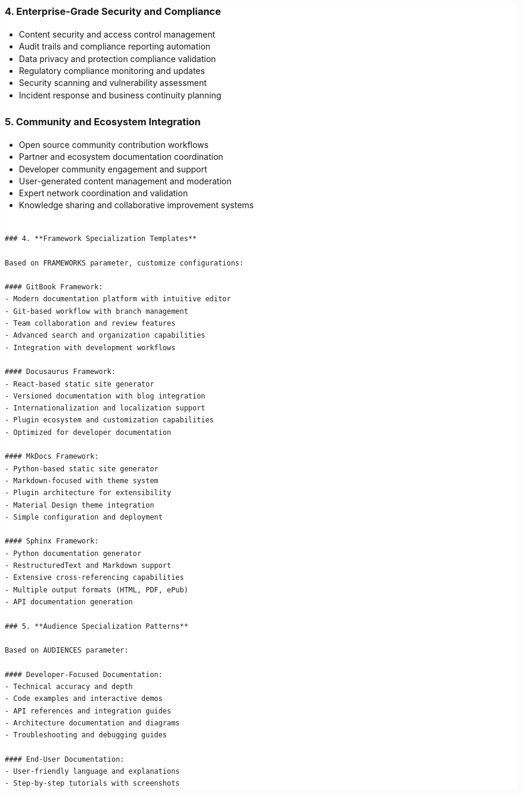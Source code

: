 ### 4. **Enterprise-Grade Security and Compliance**
- Content security and access control management
- Audit trails and compliance reporting automation
- Data privacy and protection compliance validation
- Regulatory compliance monitoring and updates
- Security scanning and vulnerability assessment
- Incident response and business continuity planning

### 5. **Community and Ecosystem Integration**
- Open source community contribution workflows
- Partner and ecosystem documentation coordination
- Developer community engagement and support
- User-generated content management and moderation
- Expert network coordination and validation
- Knowledge sharing and collaborative improvement systems
```

### 4. **Framework Specialization Templates**

Based on FRAMEWORKS parameter, customize configurations:

#### GitBook Framework:
- Modern documentation platform with intuitive editor
- Git-based workflow with branch management
- Team collaboration and review features
- Advanced search and organization capabilities
- Integration with development workflows

#### Docusaurus Framework:
- React-based static site generator
- Versioned documentation with blog integration
- Internationalization and localization support
- Plugin ecosystem and customization capabilities
- Optimized for developer documentation

#### MkDocs Framework:
- Python-based static site generator
- Markdown-focused with theme system
- Plugin architecture for extensibility
- Material Design theme integration
- Simple configuration and deployment

#### Sphinx Framework:
- Python documentation generator
- RestructuredText and Markdown support
- Extensive cross-referencing capabilities
- Multiple output formats (HTML, PDF, ePub)
- API documentation generation

### 5. **Audience Specialization Patterns**

Based on AUDIENCES parameter:

#### Developer-Focused Documentation:
- Technical accuracy and depth
- Code examples and interactive demos
- API references and integration guides
- Architecture documentation and diagrams
- Troubleshooting and debugging guides

#### End-User Documentation:
- User-friendly language and explanations
- Step-by-step tutorials with screenshots
```
